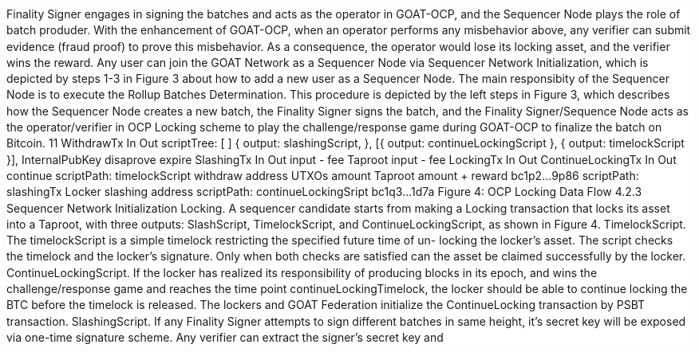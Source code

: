 Finality Signer engages in signing the batches and acts as the operator in GOAT-OCP, and the Sequencer
Node plays the role of batch produder.
With the enhancement of GOAT-OCP, when an operator performs any misbehavior above, any verifier
can submit evidence (fraud proof) to prove this misbehavior. As a consequence, the operator would
lose its locking asset, and the verifier wins the reward.
Any user can join the GOAT Network as a Sequencer Node via Sequencer Network Initialization, which
is depicted by steps 1-3 in Figure 3 about how to add a new user as a Sequencer Node.
The main responsibity of the Sequencer Node is to execute the Rollup Batches Determination. This
procedure is depicted by the left steps in Figure 3, which describes how the Sequencer Node creates
a new batch, the Finality Signer signs the batch, and the Finality Signer/Sequence Node acts as the
operator/verifier in OCP Locking scheme to play the challenge/response game during GOAT-OCP to
finalize the batch on Bitcoin.
11
WithdrawTx
In Out
scriptTree: [
]
{
output: slashingScript,
},
[{ output: continueLockingScript }, { output: timelockScript }],
InternalPubKey
disaprove
expire
SlashingTx
In Out
input - fee
Taproot input - fee
LockingTx
In Out
ContinueLockingTx
In Out
continue
scriptPath: timelockScript
withdraw address
UTXOs amount
Taproot amount +
reward
bc1p2...9p86
scriptPath: slashingTx
Locker
slashing address
scriptPath: continueLockingSript
bc1q3...1d7a
Figure 4: OCP Locking Data Flow
4.2.3 Sequencer Network Initialization
Locking. A sequencer candidate starts from making a Locking transaction that locks its asset into
a Taproot, with three outputs: SlashScript, TimelockScript, and ContinueLockingScript, as shown in
Figure 4.
TimelockScript. The timelockScript is a simple timelock restricting the specified future time of un-
locking the locker’s asset. The script checks the timelock and the locker’s signature. Only when both
checks are satisfied can the asset be claimed successfully by the locker.
ContinueLockingScript. If the locker has realized its responsibility of producing blocks in its epoch,
and wins the challenge/response game and reaches the time point continueLockingTimelock, the locker
should be able to continue locking the BTC before the timelock is released. The lockers and GOAT
Federation initialize the ContinueLocking transaction by PSBT transaction.
SlashingScript. If any Finality Signer attempts to sign different batches in same height, it’s secret
key will be exposed via one-time signature scheme. Any verifier can extract the signer’s secret key and